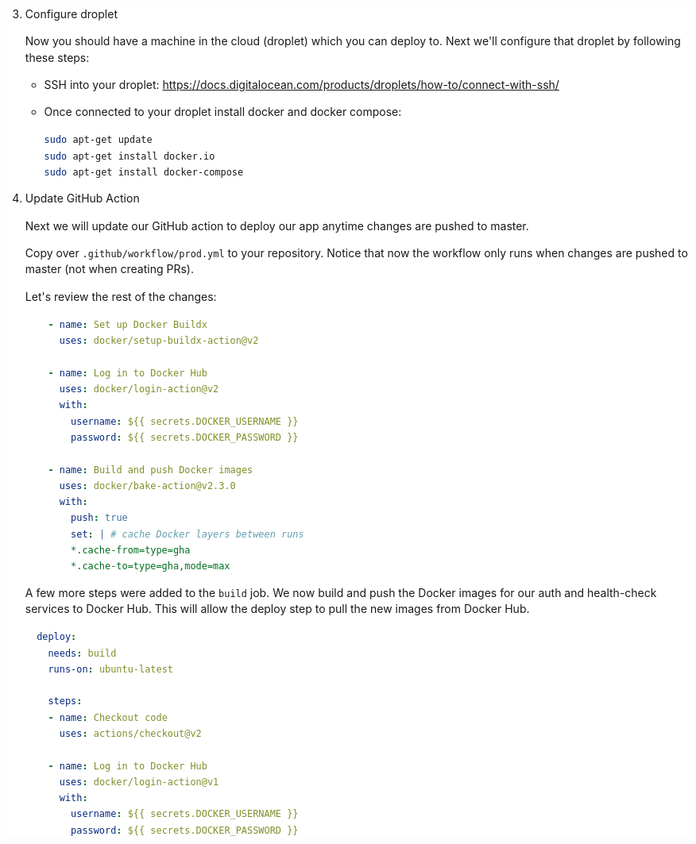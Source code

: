 3. Configure droplet

    Now you should have a machine in the cloud (droplet) which you can deploy to. Next we'll configure that droplet by following these steps:

    - SSH into your droplet: https://docs.digitalocean.com/products/droplets/how-to/connect-with-ssh/ 
    - Once connected to your droplet install docker and docker compose:

        ```bash
        sudo apt-get update
        sudo apt-get install docker.io
        sudo apt-get install docker-compose
        ```

4. Update GitHub Action

    Next we will update our GitHub action to deploy our app anytime changes are pushed to master. 
    
    Copy over `.github/workflow/prod.yml` to your repository. Notice that now the workflow only runs when changes are pushed to master (not when creating PRs).

    Let's review the rest of the changes:

    ```yaml
        - name: Set up Docker Buildx
          uses: docker/setup-buildx-action@v2

        - name: Log in to Docker Hub
          uses: docker/login-action@v2
          with:
            username: ${{ secrets.DOCKER_USERNAME }}
            password: ${{ secrets.DOCKER_PASSWORD }}

        - name: Build and push Docker images
          uses: docker/bake-action@v2.3.0
          with:
            push: true
            set: | # cache Docker layers between runs
            *.cache-from=type=gha
            *.cache-to=type=gha,mode=max
    ```

    A few more steps were added to the `build` job. We now build and push the Docker images for our auth and health-check services to Docker Hub. This will allow the deploy step to pull the new images from Docker Hub.

    ```yaml
      deploy:
        needs: build
        runs-on: ubuntu-latest

        steps:
        - name: Checkout code
          uses: actions/checkout@v2

        - name: Log in to Docker Hub
          uses: docker/login-action@v1
          with:
            username: ${{ secrets.DOCKER_USERNAME }}
            password: ${{ secrets.DOCKER_PASSWORD }}
    ```
